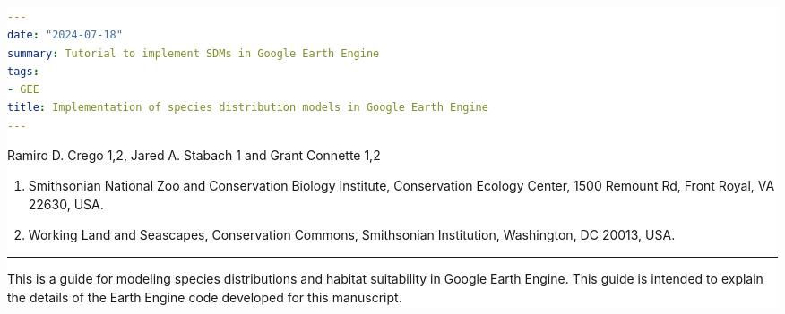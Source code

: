 ```yaml
---
date: "2024-07-18"
summary: Tutorial to implement SDMs in Google Earth Engine
tags:
- GEE
title: Implementation of species distribution models in Google Earth Engine
---
```


Ramiro D. Crego 1,2, Jared A. Stabach 1 and Grant Connette 1,2

1.  Smithsonian National Zoo and Conservation Biology Institute,
    Conservation Ecology Center, 1500 Remount Rd, Front Royal, VA 22630,
    USA.

2.  Working Land and Seascapes, Conservation Commons, Smithsonian
    Institution, Washington, DC 20013, USA.

------------------------------------------------------------------------

This is a guide for modeling species distributions and habitat
suitability in Google Earth Engine. This guide is intended to explain
the details of the Earth Engine code developed for this manuscript.

